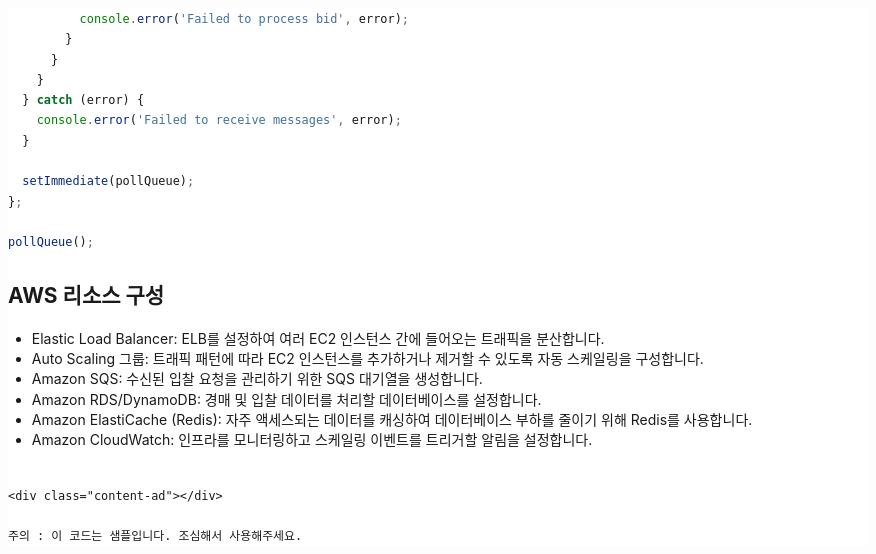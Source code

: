```js
          console.error('Failed to process bid', error);
        }
      }
    }
  } catch (error) {
    console.error('Failed to receive messages', error);
  }

  setImmediate(pollQueue);
};

pollQueue();
```

## AWS 리소스 구성

- Elastic Load Balancer: ELB를 설정하여 여러 EC2 인스턴스 간에 들어오는 트래픽을 분산합니다.
- Auto Scaling 그룹: 트래픽 패턴에 따라 EC2 인스턴스를 추가하거나 제거할 수 있도록 자동 스케일링을 구성합니다.
- Amazon SQS: 수신된 입찰 요청을 관리하기 위한 SQS 대기열을 생성합니다.
- Amazon RDS/DynamoDB: 경매 및 입찰 데이터를 처리할 데이터베이스를 설정합니다.
- Amazon ElastiCache (Redis): 자주 액세스되는 데이터를 캐싱하여 데이터베이스 부하를 줄이기 위해 Redis를 사용합니다.
- Amazon CloudWatch: 인프라를 모니터링하고 스케일링 이벤트를 트리거할 알림을 설정합니다.
```

<div class="content-ad"></div>

주의 : 이 코드는 샘플입니다. 조심해서 사용해주세요.